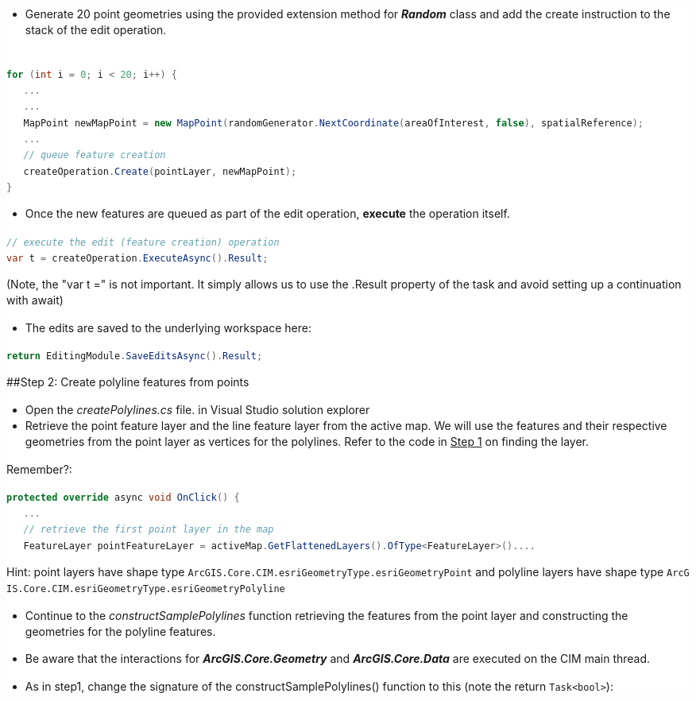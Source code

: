 * Generate 20 point geometries using the provided extension method for _**Random**_ class and add the create instruction to the stack of the edit operation.

```c#

for (int i = 0; i < 20; i++) {
   ...
   ...
   MapPoint newMapPoint = new MapPoint(randomGenerator.NextCoordinate(areaOfInterest, false), spatialReference);
   ...
   // queue feature creation
   createOperation.Create(pointLayer, newMapPoint);
}

```

* Once the new features are queued as part of the edit operation, **execute** the operation itself.

```c#
// execute the edit (feature creation) operation
var t = createOperation.ExecuteAsync().Result;
```

(Note, the "var t =" is not important. It simply allows us to use the .Result property of the task and avoid setting up a continuation with await)

* The edits are saved to the underlying workspace here:
 
```c#
return EditingModule.SaveEditsAsync().Result;
```


##Step 2: Create polyline features from points
* Open the _createPolylines.cs_ file. in Visual Studio solution explorer
* Retrieve the point feature layer and the line feature layer from the active map. We will use the features and their respective geometries from the point layer as vertices for the polylines. Refer to the code in [Step 1](#step-1-create-random-point-features) on finding the layer.

Remember?:

```C#
protected override async void OnClick() {
   ...
   // retrieve the first point layer in the map
   FeatureLayer pointFeatureLayer = activeMap.GetFlattenedLayers().OfType<FeatureLayer>()....

```

Hint: point layers have shape type ```ArcGIS.Core.CIM.esriGeometryType.esriGeometryPoint``` and polyline layers have shape type ```ArcGIS.Core.CIM.esriGeometryType.esriGeometryPolyline```

* Continue to the _constructSamplePolylines_ function retrieving the features from the point layer and constructing the geometries for the polyline features.
* Be aware that the interactions for _**ArcGIS.Core.Geometry**_ and _**ArcGIS.Core.Data**_ are executed on the CIM main thread.

* As in step1, change the signature of the constructSamplePolylines() function to this (note the return ```Task<bool>```):
